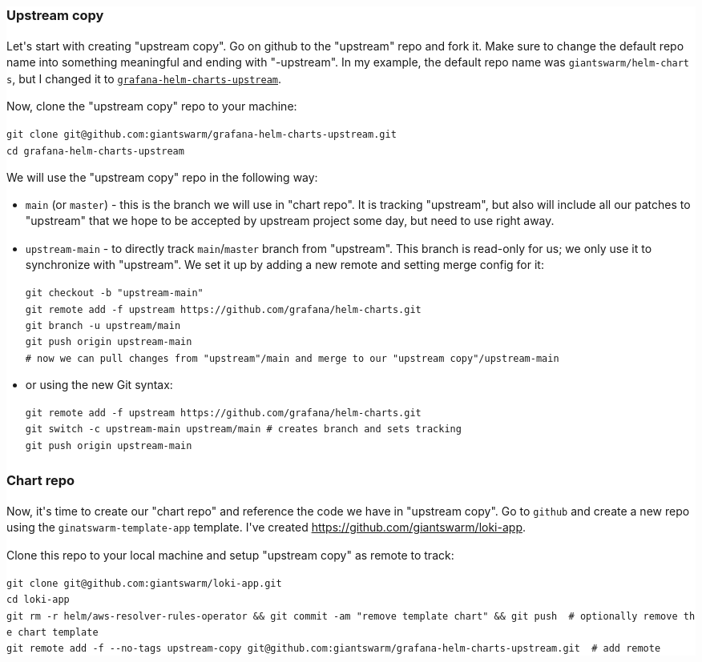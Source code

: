 ### Upstream copy

Let's start with creating "upstream copy". Go on github to the "upstream" repo and fork it.
Make sure to change
the default repo name into something meaningful and ending with "-upstream". In my example, the
default repo name was `giantswarm/helm-charts`, but I changed it to
[`grafana-helm-charts-upstream`](https://github.com/giantswarm/grafana-helm-charts-upstream).

Now, clone the "upstream copy" repo to your machine:

```
git clone git@github.com:giantswarm/grafana-helm-charts-upstream.git
cd grafana-helm-charts-upstream
```

We will use the "upstream copy" repo in the following way:

- `main` (or `master`) - this is the branch we will use in "chart repo". It is tracking "upstream",
  but also will include
  all our patches to "upstream" that we hope to be accepted by upstream project some day, but need to
  use right away.
- `upstream-main` - to directly track `main`/`master` branch from "upstream". This branch is read-only
  for us; we only use it to synchronize with "upstream". We set it up by adding
  a new remote and setting merge config for it:
  
  ```
  git checkout -b "upstream-main"
  git remote add -f upstream https://github.com/grafana/helm-charts.git
  git branch -u upstream/main
  git push origin upstream-main
  # now we can pull changes from "upstream"/main and merge to our "upstream copy"/upstream-main  
  ```
- or using the new Git syntax:
  ```
  git remote add -f upstream https://github.com/grafana/helm-charts.git
  git switch -c upstream-main upstream/main # creates branch and sets tracking
  git push origin upstream-main
  ```

### Chart repo

Now, it's time to create our "chart repo" and reference the code we have in "upstream copy".
Go to `github` and create a new repo using the `ginatswarm-template-app` template. I've created
<https://github.com/giantswarm/loki-app>.

Clone this repo to your local machine and setup "upstream copy" as remote to track:

```
git clone git@github.com:giantswarm/loki-app.git
cd loki-app
git rm -r helm/aws-resolver-rules-operator && git commit -am "remove template chart" && git push  # optionally remove the chart template
git remote add -f --no-tags upstream-copy git@github.com:giantswarm/grafana-helm-charts-upstream.git  # add remote
```
